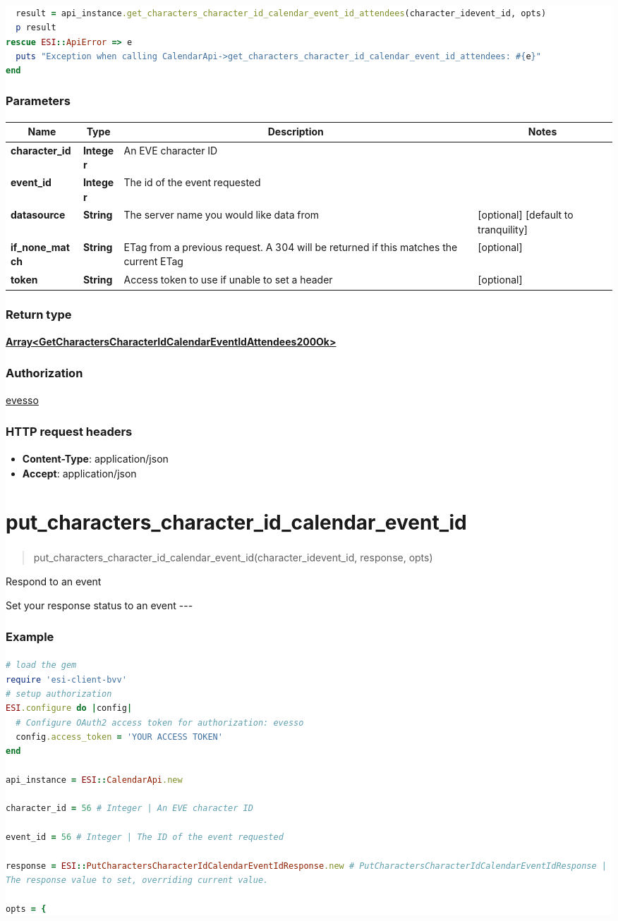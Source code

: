 ```ruby
  result = api_instance.get_characters_character_id_calendar_event_id_attendees(character_idevent_id, opts)
  p result
rescue ESI::ApiError => e
  puts "Exception when calling CalendarApi->get_characters_character_id_calendar_event_id_attendees: #{e}"
end
```

### Parameters

Name | Type | Description  | Notes
------------- | ------------- | ------------- | -------------
 **character_id** | **Integer**| An EVE character ID | 
 **event_id** | **Integer**| The id of the event requested | 
 **datasource** | **String**| The server name you would like data from | [optional] [default to tranquility]
 **if_none_match** | **String**| ETag from a previous request. A 304 will be returned if this matches the current ETag | [optional] 
 **token** | **String**| Access token to use if unable to set a header | [optional] 

### Return type

[**Array&lt;GetCharactersCharacterIdCalendarEventIdAttendees200Ok&gt;**](GetCharactersCharacterIdCalendarEventIdAttendees200Ok.md)

### Authorization

[evesso](../README.md#evesso)

### HTTP request headers

 - **Content-Type**: application/json
 - **Accept**: application/json



# **put_characters_character_id_calendar_event_id**
> put_characters_character_id_calendar_event_id(character_idevent_id, response, opts)

Respond to an event

Set your response status to an event  --- 

### Example
```ruby
# load the gem
require 'esi-client-bvv'
# setup authorization
ESI.configure do |config|
  # Configure OAuth2 access token for authorization: evesso
  config.access_token = 'YOUR ACCESS TOKEN'
end

api_instance = ESI::CalendarApi.new

character_id = 56 # Integer | An EVE character ID

event_id = 56 # Integer | The ID of the event requested

response = ESI::PutCharactersCharacterIdCalendarEventIdResponse.new # PutCharactersCharacterIdCalendarEventIdResponse | The response value to set, overriding current value.

opts = { 
```